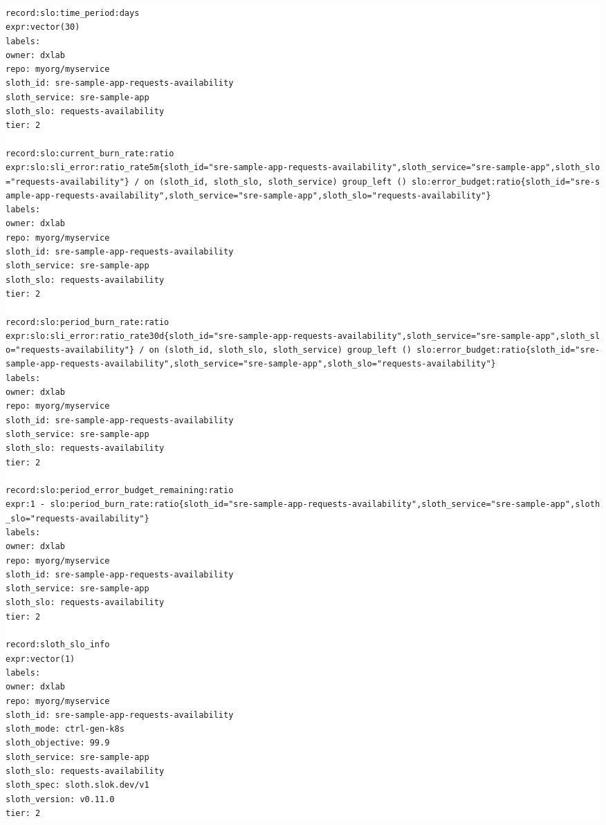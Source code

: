 ```
record:slo:time_period:days
expr:vector(30)
labels:
owner: dxlab
repo: myorg/myservice
sloth_id: sre-sample-app-requests-availability
sloth_service: sre-sample-app
sloth_slo: requests-availability
tier: 2

record:slo:current_burn_rate:ratio
expr:slo:sli_error:ratio_rate5m{sloth_id="sre-sample-app-requests-availability",sloth_service="sre-sample-app",sloth_slo="requests-availability"} / on (sloth_id, sloth_slo, sloth_service) group_left () slo:error_budget:ratio{sloth_id="sre-sample-app-requests-availability",sloth_service="sre-sample-app",sloth_slo="requests-availability"}
labels:
owner: dxlab
repo: myorg/myservice
sloth_id: sre-sample-app-requests-availability
sloth_service: sre-sample-app
sloth_slo: requests-availability
tier: 2

record:slo:period_burn_rate:ratio
expr:slo:sli_error:ratio_rate30d{sloth_id="sre-sample-app-requests-availability",sloth_service="sre-sample-app",sloth_slo="requests-availability"} / on (sloth_id, sloth_slo, sloth_service) group_left () slo:error_budget:ratio{sloth_id="sre-sample-app-requests-availability",sloth_service="sre-sample-app",sloth_slo="requests-availability"}
labels:
owner: dxlab
repo: myorg/myservice
sloth_id: sre-sample-app-requests-availability
sloth_service: sre-sample-app
sloth_slo: requests-availability
tier: 2

record:slo:period_error_budget_remaining:ratio
expr:1 - slo:period_burn_rate:ratio{sloth_id="sre-sample-app-requests-availability",sloth_service="sre-sample-app",sloth_slo="requests-availability"}
labels:
owner: dxlab
repo: myorg/myservice
sloth_id: sre-sample-app-requests-availability
sloth_service: sre-sample-app
sloth_slo: requests-availability
tier: 2

record:sloth_slo_info
expr:vector(1)
labels:
owner: dxlab
repo: myorg/myservice
sloth_id: sre-sample-app-requests-availability
sloth_mode: ctrl-gen-k8s
sloth_objective: 99.9
sloth_service: sre-sample-app
sloth_slo: requests-availability
sloth_spec: sloth.slok.dev/v1
sloth_version: v0.11.0
tier: 2
```
